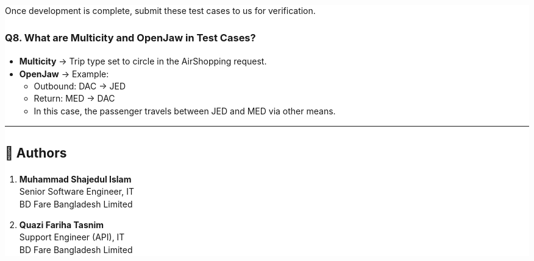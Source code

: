 Once development is complete, submit these test cases to us for verification.

### Q8. What are Multicity and OpenJaw in Test Cases?

- **Multicity** → Trip type set to circle in the AirShopping request.
- **OpenJaw** → Example:
  - Outbound: DAC → JED
  - Return: MED → DAC
  - In this case, the passenger travels between JED and MED via other means.

---

## 📄 Authors

1. **Muhammad Shajedul Islam**  
   Senior Software Engineer, IT  
   BD Fare Bangladesh Limited

2. **Quazi Fariha Tasnim**  
   Support Engineer (API), IT  
   BD Fare Bangladesh Limited